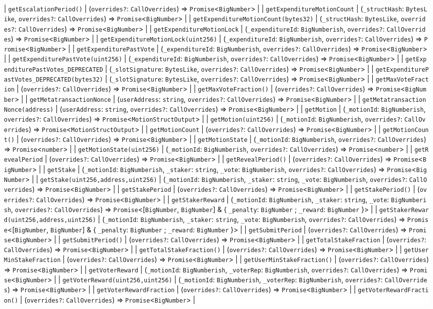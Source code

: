 | `getEscalationPeriod()` | (`overrides?`: `CallOverrides`) => `Promise`<`BigNumber`\> |
| `getExpenditureMotionCount` | (`_structHash`: `BytesLike`, `overrides?`: `CallOverrides`) => `Promise`<`BigNumber`\> |
| `getExpenditureMotionCount(bytes32)` | (`_structHash`: `BytesLike`, `overrides?`: `CallOverrides`) => `Promise`<`BigNumber`\> |
| `getExpenditureMotionLock` | (`_expenditureId`: `BigNumberish`, `overrides?`: `CallOverrides`) => `Promise`<`BigNumber`\> |
| `getExpenditureMotionLock(uint256)` | (`_expenditureId`: `BigNumberish`, `overrides?`: `CallOverrides`) => `Promise`<`BigNumber`\> |
| `getExpenditurePastVote` | (`_expenditureId`: `BigNumberish`, `overrides?`: `CallOverrides`) => `Promise`<`BigNumber`\> |
| `getExpenditurePastVote(uint256)` | (`_expenditureId`: `BigNumberish`, `overrides?`: `CallOverrides`) => `Promise`<`BigNumber`\> |
| `getExpenditurePastVotes_DEPRECATED` | (`_slotSignature`: `BytesLike`, `overrides?`: `CallOverrides`) => `Promise`<`BigNumber`\> |
| `getExpenditurePastVotes_DEPRECATED(bytes32)` | (`_slotSignature`: `BytesLike`, `overrides?`: `CallOverrides`) => `Promise`<`BigNumber`\> |
| `getMaxVoteFraction` | (`overrides?`: `CallOverrides`) => `Promise`<`BigNumber`\> |
| `getMaxVoteFraction()` | (`overrides?`: `CallOverrides`) => `Promise`<`BigNumber`\> |
| `getMetatransactionNonce` | (`userAddress`: `string`, `overrides?`: `CallOverrides`) => `Promise`<`BigNumber`\> |
| `getMetatransactionNonce(address)` | (`userAddress`: `string`, `overrides?`: `CallOverrides`) => `Promise`<`BigNumber`\> |
| `getMotion` | (`_motionId`: `BigNumberish`, `overrides?`: `CallOverrides`) => `Promise`<`MotionStructOutput`\> |
| `getMotion(uint256)` | (`_motionId`: `BigNumberish`, `overrides?`: `CallOverrides`) => `Promise`<`MotionStructOutput`\> |
| `getMotionCount` | (`overrides?`: `CallOverrides`) => `Promise`<`BigNumber`\> |
| `getMotionCount()` | (`overrides?`: `CallOverrides`) => `Promise`<`BigNumber`\> |
| `getMotionState` | (`_motionId`: `BigNumberish`, `overrides?`: `CallOverrides`) => `Promise`<`number`\> |
| `getMotionState(uint256)` | (`_motionId`: `BigNumberish`, `overrides?`: `CallOverrides`) => `Promise`<`number`\> |
| `getRevealPeriod` | (`overrides?`: `CallOverrides`) => `Promise`<`BigNumber`\> |
| `getRevealPeriod()` | (`overrides?`: `CallOverrides`) => `Promise`<`BigNumber`\> |
| `getStake` | (`_motionId`: `BigNumberish`, `_staker`: `string`, `_vote`: `BigNumberish`, `overrides?`: `CallOverrides`) => `Promise`<`BigNumber`\> |
| `getStake(uint256,address,uint256)` | (`_motionId`: `BigNumberish`, `_staker`: `string`, `_vote`: `BigNumberish`, `overrides?`: `CallOverrides`) => `Promise`<`BigNumber`\> |
| `getStakePeriod` | (`overrides?`: `CallOverrides`) => `Promise`<`BigNumber`\> |
| `getStakePeriod()` | (`overrides?`: `CallOverrides`) => `Promise`<`BigNumber`\> |
| `getStakerReward` | (`_motionId`: `BigNumberish`, `_staker`: `string`, `_vote`: `BigNumberish`, `overrides?`: `CallOverrides`) => `Promise`<[`BigNumber`, `BigNumber`] & { `_penalty`: `BigNumber` ; `_reward`: `BigNumber`  }\> |
| `getStakerReward(uint256,address,uint256)` | (`_motionId`: `BigNumberish`, `_staker`: `string`, `_vote`: `BigNumberish`, `overrides?`: `CallOverrides`) => `Promise`<[`BigNumber`, `BigNumber`] & { `_penalty`: `BigNumber` ; `_reward`: `BigNumber`  }\> |
| `getSubmitPeriod` | (`overrides?`: `CallOverrides`) => `Promise`<`BigNumber`\> |
| `getSubmitPeriod()` | (`overrides?`: `CallOverrides`) => `Promise`<`BigNumber`\> |
| `getTotalStakeFraction` | (`overrides?`: `CallOverrides`) => `Promise`<`BigNumber`\> |
| `getTotalStakeFraction()` | (`overrides?`: `CallOverrides`) => `Promise`<`BigNumber`\> |
| `getUserMinStakeFraction` | (`overrides?`: `CallOverrides`) => `Promise`<`BigNumber`\> |
| `getUserMinStakeFraction()` | (`overrides?`: `CallOverrides`) => `Promise`<`BigNumber`\> |
| `getVoterReward` | (`_motionId`: `BigNumberish`, `_voterRep`: `BigNumberish`, `overrides?`: `CallOverrides`) => `Promise`<`BigNumber`\> |
| `getVoterReward(uint256,uint256)` | (`_motionId`: `BigNumberish`, `_voterRep`: `BigNumberish`, `overrides?`: `CallOverrides`) => `Promise`<`BigNumber`\> |
| `getVoterRewardFraction` | (`overrides?`: `CallOverrides`) => `Promise`<`BigNumber`\> |
| `getVoterRewardFraction()` | (`overrides?`: `CallOverrides`) => `Promise`<`BigNumber`\> |